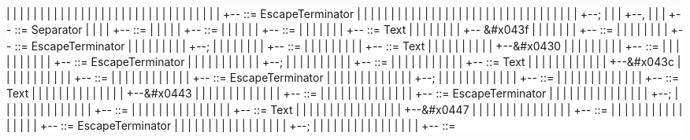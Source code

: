 |  |  |  |  |  |  |  |  |  |  |  |  |  |  |  |  |  |  |  |  |  |  |  |  |  |  |  |  |  |  |  |  +--<text-chunk> ::= EscapeTerminator
|  |  |  |  |  |  |  |  |  |  |  |  |  |  |  |  |  |  |  |  |  |  |  |  |  |  |  |  |  |  |  |  |  +--\;
|  |  |  +--,
|  |  |  +--<item-or-expression-list> ::= <item> Separator <item-or-expression-list>
|  |  |  |  +--<item> ::= <text>
|  |  |  |  |  +--<text> ::= <text-chunk-list>
|  |  |  |  |  |  +--<text-chunk-list> ::= <text-chunk> <text-chunk-list>
|  |  |  |  |  |  |  +--<text-chunk> ::= Text
|  |  |  |  |  |  |  |  +--    &#x043f
|  |  |  |  |  |  |  +--<text-chunk-list> ::= <text-chunk> <text-chunk-list>
|  |  |  |  |  |  |  |  +--<text-chunk> ::= EscapeTerminator
|  |  |  |  |  |  |  |  |  +--\;
|  |  |  |  |  |  |  |  +--<text-chunk-list> ::= <text-chunk> <text-chunk-list>
|  |  |  |  |  |  |  |  |  +--<text-chunk> ::= Text
|  |  |  |  |  |  |  |  |  |  +--&#x0430
|  |  |  |  |  |  |  |  |  +--<text-chunk-list> ::= <text-chunk> <text-chunk-list>
|  |  |  |  |  |  |  |  |  |  +--<text-chunk> ::= EscapeTerminator
|  |  |  |  |  |  |  |  |  |  |  +--\;
|  |  |  |  |  |  |  |  |  |  +--<text-chunk-list> ::= <text-chunk> <text-chunk-list>
|  |  |  |  |  |  |  |  |  |  |  +--<text-chunk> ::= Text
|  |  |  |  |  |  |  |  |  |  |  |  +--&#x043c
|  |  |  |  |  |  |  |  |  |  |  +--<text-chunk-list> ::= <text-chunk> <text-chunk-list>
|  |  |  |  |  |  |  |  |  |  |  |  +--<text-chunk> ::= EscapeTerminator
|  |  |  |  |  |  |  |  |  |  |  |  |  +--\;
|  |  |  |  |  |  |  |  |  |  |  |  +--<text-chunk-list> ::= <text-chunk> <text-chunk-list>
|  |  |  |  |  |  |  |  |  |  |  |  |  +--<text-chunk> ::= Text
|  |  |  |  |  |  |  |  |  |  |  |  |  |  +--&#x0443
|  |  |  |  |  |  |  |  |  |  |  |  |  +--<text-chunk-list> ::= <text-chunk> <text-chunk-list>
|  |  |  |  |  |  |  |  |  |  |  |  |  |  +--<text-chunk> ::= EscapeTerminator
|  |  |  |  |  |  |  |  |  |  |  |  |  |  |  +--\;
|  |  |  |  |  |  |  |  |  |  |  |  |  |  +--<text-chunk-list> ::= <text-chunk> <text-chunk-list>
|  |  |  |  |  |  |  |  |  |  |  |  |  |  |  +--<text-chunk> ::= Text
|  |  |  |  |  |  |  |  |  |  |  |  |  |  |  |  +--&#x0447
|  |  |  |  |  |  |  |  |  |  |  |  |  |  |  +--<text-chunk-list> ::= <text-chunk> <text-chunk-list>
|  |  |  |  |  |  |  |  |  |  |  |  |  |  |  |  +--<text-chunk> ::= EscapeTerminator
|  |  |  |  |  |  |  |  |  |  |  |  |  |  |  |  |  +--\;
|  |  |  |  |  |  |  |  |  |  |  |  |  |  |  |  +--<text-chunk-list> ::= <text-chunk> <text-chunk-list>